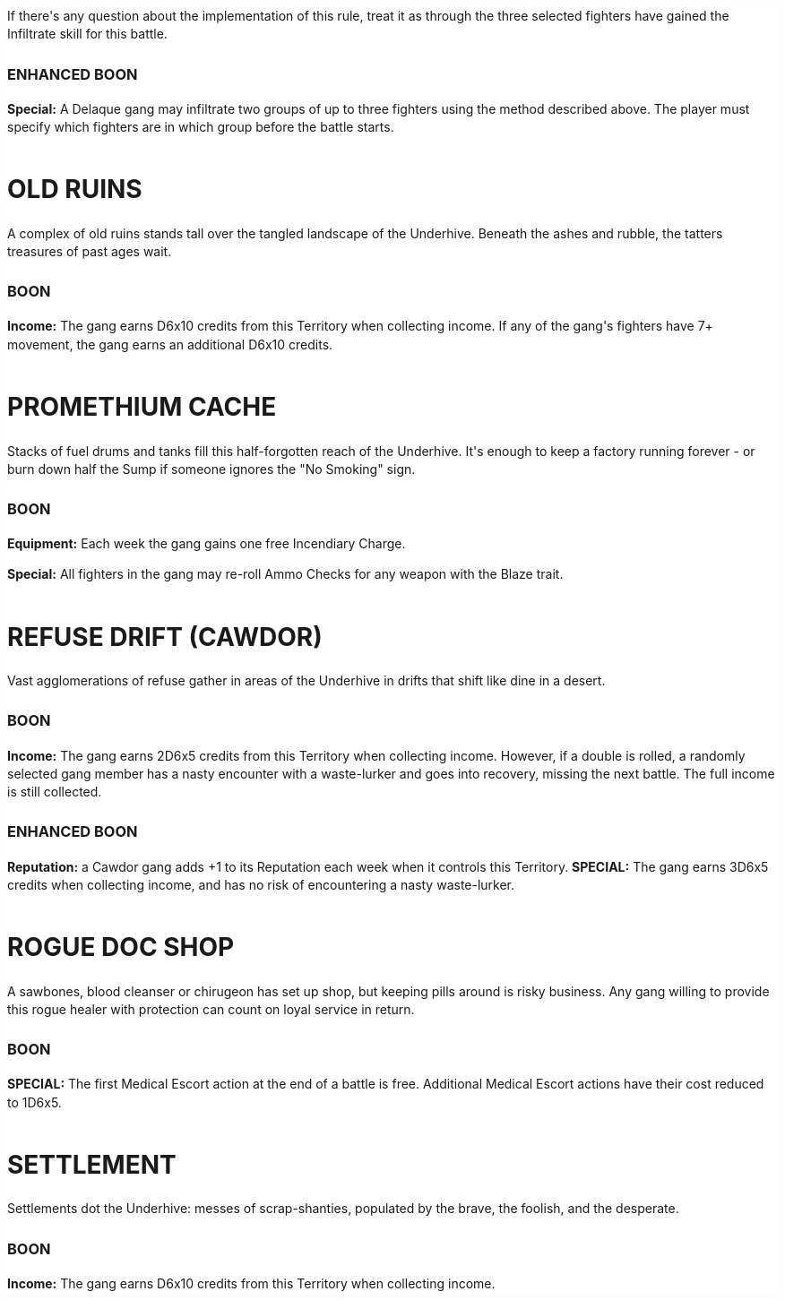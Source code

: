 If there's any question about the implementation of this rule, treat it as through the three selected fighters have gained the Infiltrate skill for this battle.

### ENHANCED BOON
**Special:** A Delaque gang may infiltrate two groups of up to three fighters using the method described above. The player must specify which fighters are in which group before the battle starts.

# OLD RUINS
A complex of old ruins stands tall over the tangled landscape of the Underhive. Beneath the ashes and rubble, the tatters treasures of past ages wait.
### BOON
**Income:** The gang earns D6x10 credits from this Territory when collecting income. If any of the gang's fighters have 7+ movement, the gang earns an additional D6x10 credits.

# PROMETHIUM CACHE
Stacks of fuel drums and tanks fill this half-forgotten reach of the Underhive. It's enough to keep a factory running forever - or burn down half the Sump if someone ignores the "No Smoking" sign.
### BOON
**Equipment:** Each week the gang gains one free Incendiary Charge.

**Special:** All fighters in the gang may re-roll Ammo Checks for any weapon with the Blaze trait.

# REFUSE DRIFT (CAWDOR)
Vast agglomerations of refuse gather in areas of the Underhive in drifts that shift like dine in a desert.
### BOON
**Income:** The gang earns 2D6x5 credits from this Territory when collecting income. However, if a double is rolled, a randomly selected gang member has a nasty encounter with a waste-lurker and goes into recovery, missing the next battle. The full income is still collected.
### ENHANCED BOON
**Reputation:** a Cawdor gang adds +1 to its Reputation each week when it controls this Territory.
**SPECIAL:** The gang earns 3D6x5 credits when collecting income, and has no risk of encountering a nasty waste-lurker.


# ROGUE DOC SHOP
A sawbones, blood cleanser or chirugeon has set up shop, but keeping pills around is risky business. Any gang willing to provide this rogue healer with protection can count on loyal service in return.
### BOON
**SPECIAL:** The first Medical Escort action at the end of a battle is free. Additional Medical Escort actions have their cost reduced to 1D6x5.

# SETTLEMENT
Settlements dot the Underhive: messes of scrap-shanties, populated by the brave, the foolish, and the desperate.
### BOON
**Income:** The gang earns D6x10 credits from this Territory when collecting income.

